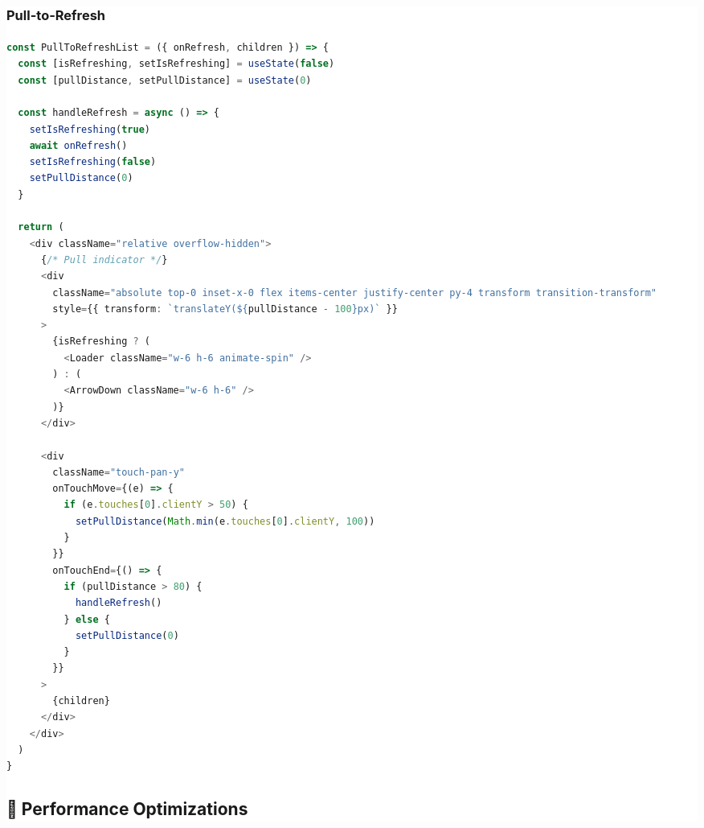 ### Pull-to-Refresh
```typescript
const PullToRefreshList = ({ onRefresh, children }) => {
  const [isRefreshing, setIsRefreshing] = useState(false)
  const [pullDistance, setPullDistance] = useState(0)

  const handleRefresh = async () => {
    setIsRefreshing(true)
    await onRefresh()
    setIsRefreshing(false)
    setPullDistance(0)
  }

  return (
    <div className="relative overflow-hidden">
      {/* Pull indicator */}
      <div 
        className="absolute top-0 inset-x-0 flex items-center justify-center py-4 transform transition-transform"
        style={{ transform: `translateY(${pullDistance - 100}px)` }}
      >
        {isRefreshing ? (
          <Loader className="w-6 h-6 animate-spin" />
        ) : (
          <ArrowDown className="w-6 h-6" />
        )}
      </div>
      
      <div 
        className="touch-pan-y"
        onTouchMove={(e) => {
          if (e.touches[0].clientY > 50) {
            setPullDistance(Math.min(e.touches[0].clientY, 100))
          }
        }}
        onTouchEnd={() => {
          if (pullDistance > 80) {
            handleRefresh()
          } else {
            setPullDistance(0)
          }
        }}
      >
        {children}
      </div>
    </div>
  )
}
```

## 🔧 Performance Optimizations
